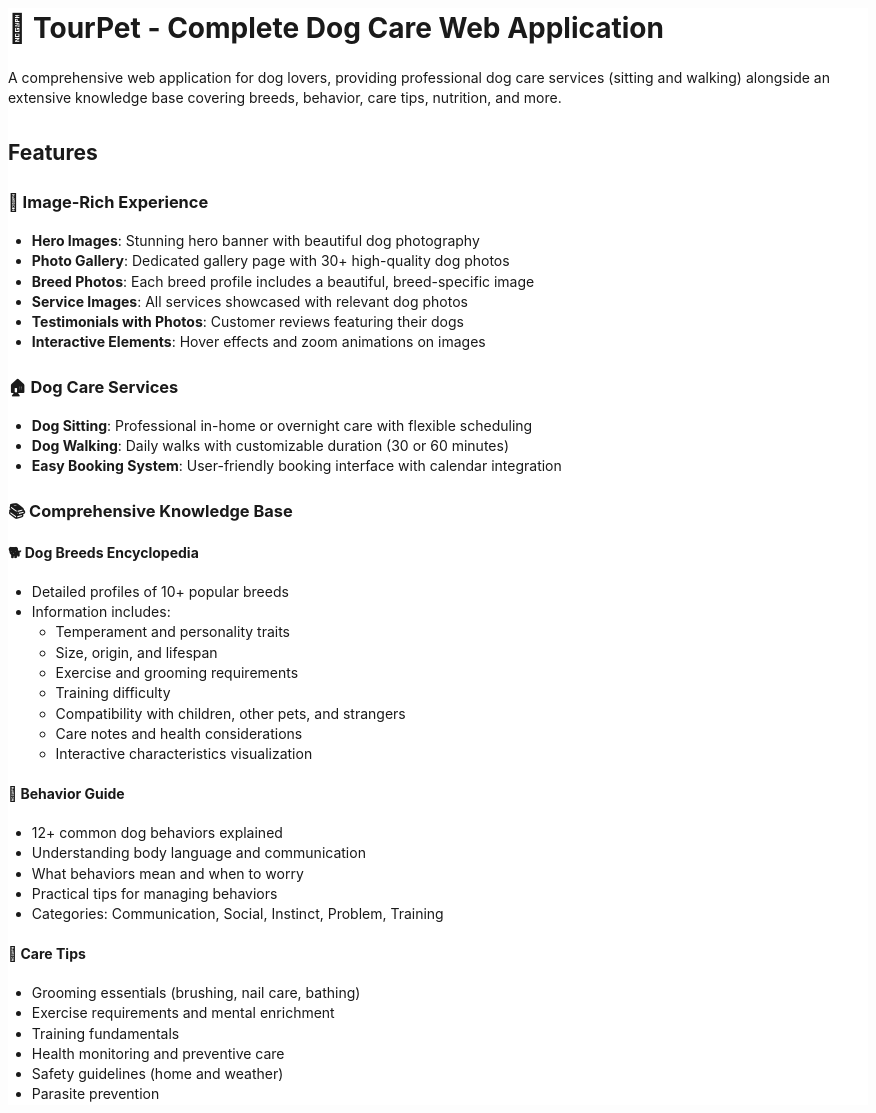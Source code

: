 # 🐾 TourPet - Complete Dog Care Web Application

A comprehensive web application for dog lovers, providing professional dog care services (sitting and walking) alongside an extensive knowledge base covering breeds, behavior, care tips, nutrition, and more.

## Features

### 📸 Image-Rich Experience
- **Hero Images**: Stunning hero banner with beautiful dog photography
- **Photo Gallery**: Dedicated gallery page with 30+ high-quality dog photos
- **Breed Photos**: Each breed profile includes a beautiful, breed-specific image
- **Service Images**: All services showcased with relevant dog photos
- **Testimonials with Photos**: Customer reviews featuring their dogs
- **Interactive Elements**: Hover effects and zoom animations on images

### 🏠 Dog Care Services
- **Dog Sitting**: Professional in-home or overnight care with flexible scheduling
- **Dog Walking**: Daily walks with customizable duration (30 or 60 minutes)
- **Easy Booking System**: User-friendly booking interface with calendar integration

### 📚 Comprehensive Knowledge Base

#### 🐕 Dog Breeds Encyclopedia
- Detailed profiles of 10+ popular breeds
- Information includes:
  - Temperament and personality traits
  - Size, origin, and lifespan
  - Exercise and grooming requirements
  - Training difficulty
  - Compatibility with children, other pets, and strangers
  - Care notes and health considerations
  - Interactive characteristics visualization

#### 🎯 Behavior Guide
- 12+ common dog behaviors explained
- Understanding body language and communication
- What behaviors mean and when to worry
- Practical tips for managing behaviors
- Categories: Communication, Social, Instinct, Problem, Training

#### 💙 Care Tips
- Grooming essentials (brushing, nail care, bathing)
- Exercise requirements and mental enrichment
- Training fundamentals
- Health monitoring and preventive care
- Safety guidelines (home and weather)
- Parasite prevention
